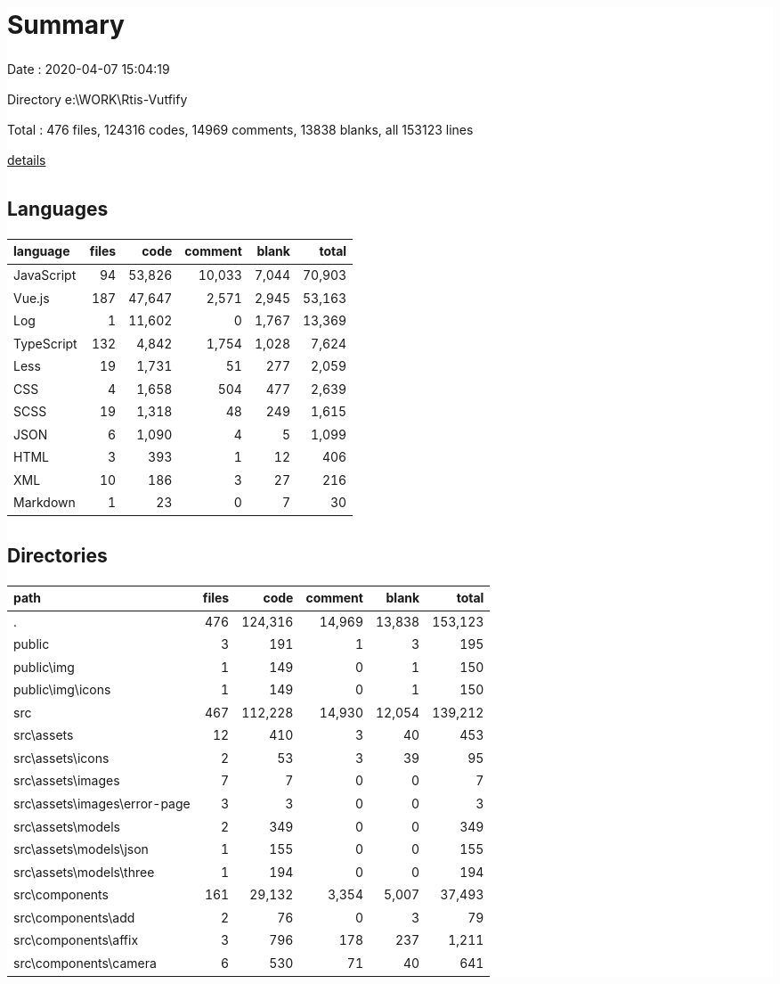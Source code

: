 # Summary

Date : 2020-04-07 15:04:19

Directory e:\WORK\Rtis-Vutfify

Total : 476 files,  124316 codes, 14969 comments, 13838 blanks, all 153123 lines

[details](details.md)

## Languages
| language | files | code | comment | blank | total |
| :--- | ---: | ---: | ---: | ---: | ---: |
| JavaScript | 94 | 53,826 | 10,033 | 7,044 | 70,903 |
| Vue.js | 187 | 47,647 | 2,571 | 2,945 | 53,163 |
| Log | 1 | 11,602 | 0 | 1,767 | 13,369 |
| TypeScript | 132 | 4,842 | 1,754 | 1,028 | 7,624 |
| Less | 19 | 1,731 | 51 | 277 | 2,059 |
| CSS | 4 | 1,658 | 504 | 477 | 2,639 |
| SCSS | 19 | 1,318 | 48 | 249 | 1,615 |
| JSON | 6 | 1,090 | 4 | 5 | 1,099 |
| HTML | 3 | 393 | 1 | 12 | 406 |
| XML | 10 | 186 | 3 | 27 | 216 |
| Markdown | 1 | 23 | 0 | 7 | 30 |

## Directories
| path | files | code | comment | blank | total |
| :--- | ---: | ---: | ---: | ---: | ---: |
| . | 476 | 124,316 | 14,969 | 13,838 | 153,123 |
| public | 3 | 191 | 1 | 3 | 195 |
| public\img | 1 | 149 | 0 | 1 | 150 |
| public\img\icons | 1 | 149 | 0 | 1 | 150 |
| src | 467 | 112,228 | 14,930 | 12,054 | 139,212 |
| src\assets | 12 | 410 | 3 | 40 | 453 |
| src\assets\icons | 2 | 53 | 3 | 39 | 95 |
| src\assets\images | 7 | 7 | 0 | 0 | 7 |
| src\assets\images\error-page | 3 | 3 | 0 | 0 | 3 |
| src\assets\models | 2 | 349 | 0 | 0 | 349 |
| src\assets\models\json | 1 | 155 | 0 | 0 | 155 |
| src\assets\models\three | 1 | 194 | 0 | 0 | 194 |
| src\components | 161 | 29,132 | 3,354 | 5,007 | 37,493 |
| src\components\add | 2 | 76 | 0 | 3 | 79 |
| src\components\affix | 3 | 796 | 178 | 237 | 1,211 |
| src\components\camera | 6 | 530 | 71 | 40 | 641 |
